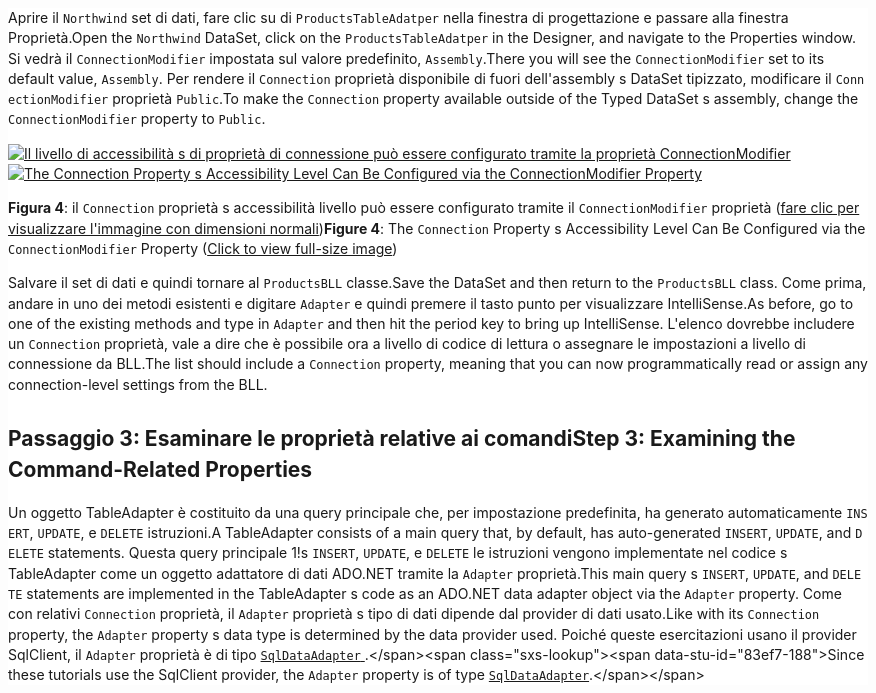 <span data-ttu-id="83ef7-176">Aprire il `Northwind` set di dati, fare clic su di `ProductsTableAdatper` nella finestra di progettazione e passare alla finestra Proprietà.</span><span class="sxs-lookup"><span data-stu-id="83ef7-176">Open the `Northwind` DataSet, click on the `ProductsTableAdatper` in the Designer, and navigate to the Properties window.</span></span> <span data-ttu-id="83ef7-177">Si vedrà il `ConnectionModifier` impostata sul valore predefinito, `Assembly`.</span><span class="sxs-lookup"><span data-stu-id="83ef7-177">There you will see the `ConnectionModifier` set to its default value, `Assembly`.</span></span> <span data-ttu-id="83ef7-178">Per rendere il `Connection` proprietà disponibile di fuori dell'assembly s DataSet tipizzato, modificare il `ConnectionModifier` proprietà `Public`.</span><span class="sxs-lookup"><span data-stu-id="83ef7-178">To make the `Connection` property available outside of the Typed DataSet s assembly, change the `ConnectionModifier` property to `Public`.</span></span>


<span data-ttu-id="83ef7-179">[![Il livello di accessibilità s di proprietà di connessione può essere configurato tramite la proprietà ConnectionModifier](configuring-the-data-access-layer-s-connection-and-command-level-settings-vb/_static/image7.png)](configuring-the-data-access-layer-s-connection-and-command-level-settings-vb/_static/image6.png)</span><span class="sxs-lookup"><span data-stu-id="83ef7-179">[![The Connection Property s Accessibility Level Can Be Configured via the ConnectionModifier Property](configuring-the-data-access-layer-s-connection-and-command-level-settings-vb/_static/image7.png)](configuring-the-data-access-layer-s-connection-and-command-level-settings-vb/_static/image6.png)</span></span>

<span data-ttu-id="83ef7-180">**Figura 4**: il `Connection` proprietà s accessibilità livello può essere configurato tramite il `ConnectionModifier` proprietà ([fare clic per visualizzare l'immagine con dimensioni normali](configuring-the-data-access-layer-s-connection-and-command-level-settings-vb/_static/image8.png))</span><span class="sxs-lookup"><span data-stu-id="83ef7-180">**Figure 4**: The `Connection` Property s Accessibility Level Can Be Configured via the `ConnectionModifier` Property ([Click to view full-size image](configuring-the-data-access-layer-s-connection-and-command-level-settings-vb/_static/image8.png))</span></span>


<span data-ttu-id="83ef7-181">Salvare il set di dati e quindi tornare al `ProductsBLL` classe.</span><span class="sxs-lookup"><span data-stu-id="83ef7-181">Save the DataSet and then return to the `ProductsBLL` class.</span></span> <span data-ttu-id="83ef7-182">Come prima, andare in uno dei metodi esistenti e digitare `Adapter` e quindi premere il tasto punto per visualizzare IntelliSense.</span><span class="sxs-lookup"><span data-stu-id="83ef7-182">As before, go to one of the existing methods and type in `Adapter` and then hit the period key to bring up IntelliSense.</span></span> <span data-ttu-id="83ef7-183">L'elenco dovrebbe includere un `Connection` proprietà, vale a dire che è possibile ora a livello di codice di lettura o assegnare le impostazioni a livello di connessione da BLL.</span><span class="sxs-lookup"><span data-stu-id="83ef7-183">The list should include a `Connection` property, meaning that you can now programmatically read or assign any connection-level settings from the BLL.</span></span>

## <a name="step-3-examining-the-command-related-properties"></a><span data-ttu-id="83ef7-184">Passaggio 3: Esaminare le proprietà relative ai comandi</span><span class="sxs-lookup"><span data-stu-id="83ef7-184">Step 3: Examining the Command-Related Properties</span></span>

<span data-ttu-id="83ef7-185">Un oggetto TableAdapter è costituito da una query principale che, per impostazione predefinita, ha generato automaticamente `INSERT`, `UPDATE`, e `DELETE` istruzioni.</span><span class="sxs-lookup"><span data-stu-id="83ef7-185">A TableAdapter consists of a main query that, by default, has auto-generated `INSERT`, `UPDATE`, and `DELETE` statements.</span></span> <span data-ttu-id="83ef7-186">Questa query principale 1!s `INSERT`, `UPDATE`, e `DELETE` le istruzioni vengono implementate nel codice s TableAdapter come un oggetto adattatore di dati ADO.NET tramite la `Adapter` proprietà.</span><span class="sxs-lookup"><span data-stu-id="83ef7-186">This main query s `INSERT`, `UPDATE`, and `DELETE` statements are implemented in the TableAdapter s code as an ADO.NET data adapter object via the `Adapter` property.</span></span> <span data-ttu-id="83ef7-187">Come con relativi `Connection` proprietà, il `Adapter` proprietà s tipo di dati dipende dal provider di dati usato.</span><span class="sxs-lookup"><span data-stu-id="83ef7-187">Like with its `Connection` property, the `Adapter` property s data type is determined by the data provider used.</span></span> <span data-ttu-id="83ef7-188">Poiché queste esercitazioni usano il provider SqlClient, il `Adapter` proprietà è di tipo [ `SqlDataAdapter` ](https://msdn.microsoft.com/library/system.data.sqlclient.sqldataadapter(VS.80).aspx).</span><span class="sxs-lookup"><span data-stu-id="83ef7-188">Since these tutorials use the SqlClient provider, the `Adapter` property is of type [`SqlDataAdapter`](https://msdn.microsoft.com/library/system.data.sqlclient.sqldataadapter(VS.80).aspx).</span></span>